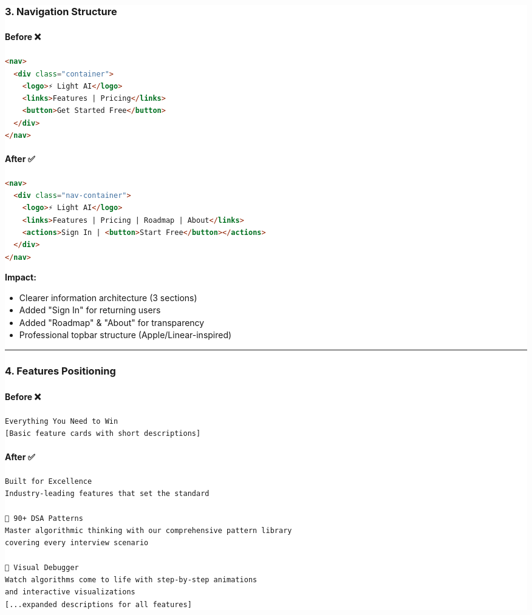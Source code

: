 
### 3. Navigation Structure

#### Before ❌
```html
<nav>
  <div class="container">
    <logo>⚡ Light AI</logo>
    <links>Features | Pricing</links>
    <button>Get Started Free</button>
  </div>
</nav>
```

#### After ✅
```html
<nav>
  <div class="nav-container">
    <logo>⚡ Light AI</logo>
    <links>Features | Pricing | Roadmap | About</links>
    <actions>Sign In | <button>Start Free</button></actions>
  </div>
</nav>
```

**Impact:** 
- Clearer information architecture (3 sections)
- Added "Sign In" for returning users
- Added "Roadmap" & "About" for transparency
- Professional topbar structure (Apple/Linear-inspired)

---

### 4. Features Positioning

#### Before ❌
```
Everything You Need to Win
[Basic feature cards with short descriptions]
```

#### After ✅
```
Built for Excellence
Industry-leading features that set the standard

🧠 90+ DSA Patterns
Master algorithmic thinking with our comprehensive pattern library
covering every interview scenario

🎨 Visual Debugger
Watch algorithms come to life with step-by-step animations
and interactive visualizations
[...expanded descriptions for all features]
```
